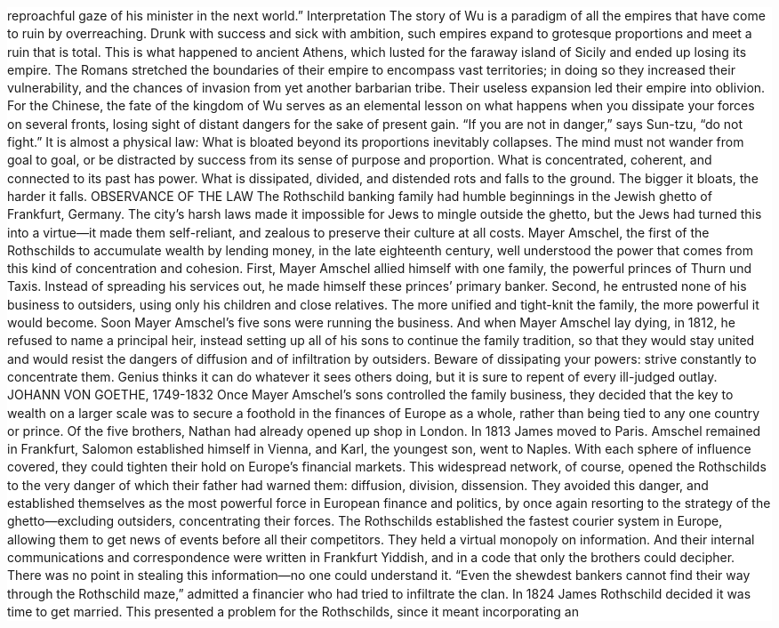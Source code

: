 reproachful gaze of his minister in the next world.”
Interpretation
The story of Wu is a paradigm of all the empires that have come to ruin by
overreaching. Drunk with success and sick with ambition, such empires
expand to grotesque proportions and meet a ruin that is total. This is what
happened to ancient Athens, which lusted for the faraway island of Sicily
and ended up losing its empire. The Romans stretched the boundaries of
their empire to encompass vast territories; in doing so they increased their
vulnerability, and the chances of invasion from yet another barbarian tribe.
Their useless expansion led their empire into oblivion.
For the Chinese, the fate of the kingdom of Wu serves as an elemental
lesson on what happens when you dissipate your forces on several fronts,
losing sight of distant dangers for the sake of present gain. “If you are not in
danger,” says Sun-tzu, “do not fight.” It is almost a physical law: What is
bloated beyond its proportions inevitably collapses. The mind must not
wander from goal to goal, or be distracted by success from its sense of
purpose and proportion. What is concentrated, coherent, and connected to
its past has power. What is dissipated, divided, and distended rots and falls
to the ground. The bigger it bloats, the harder it falls.
OBSERVANCE OF THE LAW
The Rothschild banking family had humble beginnings in the Jewish ghetto
of Frankfurt, Germany. The city’s harsh laws made it impossible for Jews to
mingle outside the ghetto, but the Jews had turned this into a virtue—it
made them self-reliant, and zealous to preserve their culture at all costs.
Mayer Amschel, the first of the Rothschilds to accumulate wealth by
lending money, in the late eighteenth century, well understood the power
that comes from this kind of concentration and cohesion.
First, Mayer Amschel allied himself with one family, the powerful
princes of Thurn und Taxis. Instead of spreading his services out, he made
himself these princes’ primary banker. Second, he entrusted none of his
business to outsiders, using only his children and close relatives. The more
unified and tight-knit the family, the more powerful it would become. Soon
Mayer Amschel’s five sons were running the business. And when Mayer
Amschel lay dying, in 1812, he refused to name a principal heir, instead
setting up all of his sons to continue the family tradition, so that they would
stay united and would resist the dangers of diffusion and of infiltration by
outsiders.
Beware of dissipating your powers: strive constantly to concentrate them.
Genius thinks it can do whatever it sees others doing, but it is sure to repent
of every ill-judged outlay.
JOHANN VON GOETHE, 1749-1832
Once Mayer Amschel’s sons controlled the family business, they decided
that the key to wealth on a larger scale was to secure a foothold in the
finances of Europe as a whole, rather than being tied to any one country or
prince. Of the five brothers, Nathan had already opened up shop in London.
In 1813 James moved to Paris. Amschel remained in Frankfurt, Salomon
established himself in Vienna, and Karl, the youngest son, went to Naples.
With each sphere of influence covered, they could tighten their hold on
Europe’s financial markets.
This widespread network, of course, opened the Rothschilds to the very
danger of which their father had warned them: diffusion, division,
dissension. They avoided this danger, and established themselves as the
most powerful force in European finance and politics, by once again
resorting to the strategy of the ghetto—excluding outsiders, concentrating
their forces. The Rothschilds established the fastest courier system in
Europe, allowing them to get news of events before all their competitors.
They held a virtual monopoly on information. And their internal
communications and correspondence were written in Frankfurt Yiddish, and
in a code that only the brothers could decipher. There was no point in
stealing this information—no one could understand it. “Even the shewdest
bankers cannot find their way through the Rothschild maze,” admitted a
financier who had tried to infiltrate the clan.
In 1824 James Rothschild decided it was time to get married. This
presented a problem for the Rothschilds, since it meant incorporating an